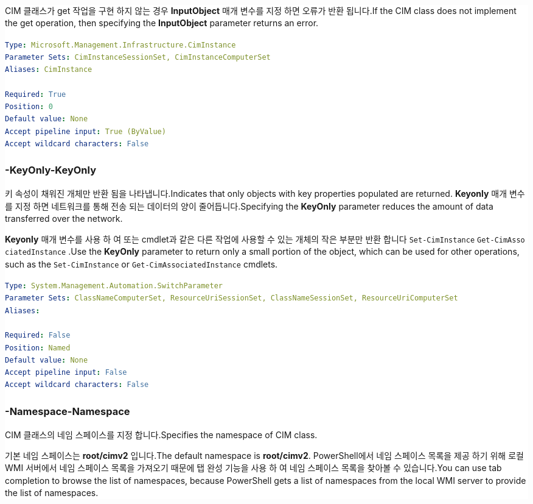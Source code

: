 <span data-ttu-id="7f0ec-173">CIM 클래스가 get 작업을 구현 하지 않는 경우 **InputObject** 매개 변수를 지정 하면 오류가 반환 됩니다.</span><span class="sxs-lookup"><span data-stu-id="7f0ec-173">If the CIM class does not implement the get operation, then specifying the **InputObject** parameter returns an error.</span></span>

```yaml
Type: Microsoft.Management.Infrastructure.CimInstance
Parameter Sets: CimInstanceSessionSet, CimInstanceComputerSet
Aliases: CimInstance

Required: True
Position: 0
Default value: None
Accept pipeline input: True (ByValue)
Accept wildcard characters: False
```

### <span data-ttu-id="7f0ec-174">-KeyOnly</span><span class="sxs-lookup"><span data-stu-id="7f0ec-174">-KeyOnly</span></span>

<span data-ttu-id="7f0ec-175">키 속성이 채워진 개체만 반환 됨을 나타냅니다.</span><span class="sxs-lookup"><span data-stu-id="7f0ec-175">Indicates that only objects with key properties populated are returned.</span></span> <span data-ttu-id="7f0ec-176">**Keyonly** 매개 변수를 지정 하면 네트워크를 통해 전송 되는 데이터의 양이 줄어듭니다.</span><span class="sxs-lookup"><span data-stu-id="7f0ec-176">Specifying the **KeyOnly** parameter reduces the amount of data transferred over the network.</span></span>

<span data-ttu-id="7f0ec-177">**Keyonly** 매개 변수를 사용 하 여 또는 cmdlet과 같은 다른 작업에 사용할 수 있는 개체의 작은 부분만 반환 합니다 `Set-CimInstance` `Get-CimAssociatedInstance` .</span><span class="sxs-lookup"><span data-stu-id="7f0ec-177">Use the **KeyOnly** parameter to return only a small portion of the object, which can be used for other operations, such as the `Set-CimInstance` or `Get-CimAssociatedInstance` cmdlets.</span></span>

```yaml
Type: System.Management.Automation.SwitchParameter
Parameter Sets: ClassNameComputerSet, ResourceUriSessionSet, ClassNameSessionSet, ResourceUriComputerSet
Aliases:

Required: False
Position: Named
Default value: None
Accept pipeline input: False
Accept wildcard characters: False
```

### <span data-ttu-id="7f0ec-178">-Namespace</span><span class="sxs-lookup"><span data-stu-id="7f0ec-178">-Namespace</span></span>

<span data-ttu-id="7f0ec-179">CIM 클래스의 네임 스페이스를 지정 합니다.</span><span class="sxs-lookup"><span data-stu-id="7f0ec-179">Specifies the namespace of CIM class.</span></span>

<span data-ttu-id="7f0ec-180">기본 네임 스페이스는 **root/cimv2** 입니다.</span><span class="sxs-lookup"><span data-stu-id="7f0ec-180">The default namespace is **root/cimv2**.</span></span> <span data-ttu-id="7f0ec-181">PowerShell에서 네임 스페이스 목록을 제공 하기 위해 로컬 WMI 서버에서 네임 스페이스 목록을 가져오기 때문에 탭 완성 기능을 사용 하 여 네임 스페이스 목록을 찾아볼 수 있습니다.</span><span class="sxs-lookup"><span data-stu-id="7f0ec-181">You can use tab completion to browse the list of namespaces, because PowerShell gets a list of namespaces from the local WMI server to provide the list of namespaces.</span></span>
